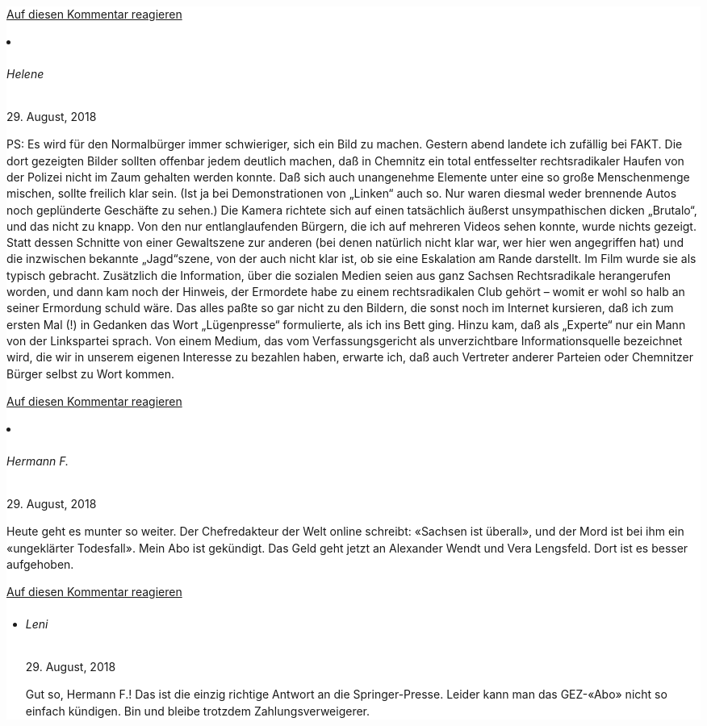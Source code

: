 <a rel="nofollow" class="comment-reply-link" href="#comment-4825" data-commentid="4825" data-postid="7366" data-belowelement="comment-4825" data-respondelement="respond" data-replyto="Antworte auf Wolf Manuel Schröter" aria-label="Antworte auf Wolf Manuel Schröter">Auf diesen Kommentar reagieren</a> 


</li>
<li class="comment odd alt thread-even depth-1 clearfix" id="li-comment-4826">
<h6 class="author">Helene</h6> <span class="date">29. August, 2018</span>



PS: Es wird für den Normalbürger immer schwieriger, sich ein Bild zu machen. Gestern abend landete ich zufällig bei FAKT. Die dort gezeigten Bilder sollten offenbar jedem deutlich machen, daß in Chemnitz ein total entfesselter rechtsradikaler Haufen von der Polizei nicht im Zaum gehalten werden konnte. Daß sich auch unangenehme Elemente unter eine so große Menschenmenge mischen, sollte freilich klar sein. (Ist ja bei Demonstrationen von „Linken“ auch so. Nur waren diesmal weder brennende Autos noch geplünderte Geschäfte zu sehen.) Die Kamera richtete sich auf einen tatsächlich äußerst unsympathischen dicken „Brutalo“, und das nicht zu knapp. Von den nur entlanglaufenden Bürgern, die ich auf mehreren Videos sehen konnte, wurde nichts gezeigt. Statt dessen Schnitte von einer Gewaltszene zur anderen (bei denen natürlich nicht klar war, wer hier wen angegriffen hat) und die inzwischen bekannte „Jagd“szene, von der auch nicht klar ist, ob sie eine Eskalation am Rande darstellt. Im Film wurde sie als typisch gebracht. Zusätzlich die Information, über die sozialen Medien seien aus ganz Sachsen Rechtsradikale herangerufen worden, und dann kam noch der Hinweis, der Ermordete habe zu einem rechtsradikalen Club gehört – womit er wohl so halb an seiner Ermordung schuld wäre. Das alles paßte so gar nicht zu den Bildern, die sonst noch im Internet kursieren, daß ich zum ersten Mal (!) in Gedanken das Wort „Lügenpresse“ formulierte, als ich ins Bett ging. Hinzu kam, daß als „Experte“ nur ein Mann von der Linkspartei sprach. Von einem Medium, das vom Verfassungsgericht als unverzichtbare Informationsquelle bezeichnet wird, die wir in unserem eigenen Interesse zu bezahlen haben, erwarte ich, daß auch Vertreter anderer Parteien oder Chemnitzer Bürger selbst zu Wort kommen.

<a rel="nofollow" class="comment-reply-link" href="#comment-4826" data-commentid="4826" data-postid="7366" data-belowelement="comment-4826" data-respondelement="respond" data-replyto="Antworte auf Helene" aria-label="Antworte auf Helene">Auf diesen Kommentar reagieren</a> 


</li>
<li class="comment even thread-odd thread-alt depth-1 clearfix" id="li-comment-4827">
<h6 class="author">Hermann F.</h6> <span class="date">29. August, 2018</span>



Heute geht es munter so weiter. Der Chefredakteur der Welt online schreibt: «Sachsen ist überall», und der Mord ist bei ihm ein «ungeklärter Todesfall». Mein Abo ist gekündigt. Das Geld geht jetzt an Alexander Wendt und Vera Lengsfeld. Dort ist es besser aufgehoben.

<a rel="nofollow" class="comment-reply-link" href="#comment-4827" data-commentid="4827" data-postid="7366" data-belowelement="comment-4827" data-respondelement="respond" data-replyto="Antworte auf Hermann F." aria-label="Antworte auf Hermann F.">Auf diesen Kommentar reagieren</a> 


<ul class="children">
<li class="comment odd alt depth-2 clearfix" id="li-comment-4832">
<h6 class="author">Leni</h6> <span class="date">29. August, 2018</span>



Gut so, Hermann F.! Das ist die einzig richtige Antwort an die Springer-Presse. Leider kann man das GEZ-«Abo» nicht so einfach kündigen. Bin und bleibe trotzdem Zahlungsverweigerer.
